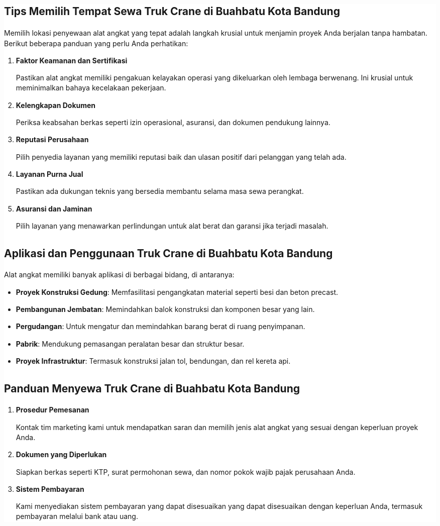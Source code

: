 ## Tips Memilih Tempat Sewa Truk Crane di Buahbatu Kota Bandung

Memilih lokasi penyewaan alat angkat yang tepat adalah langkah krusial untuk menjamin proyek Anda berjalan tanpa hambatan. Berikut beberapa panduan yang perlu Anda perhatikan:  

1. **Faktor Keamanan dan Sertifikasi**  

   Pastikan alat angkat memiliki pengakuan kelayakan operasi yang dikeluarkan oleh lembaga berwenang. Ini krusial untuk meminimalkan bahaya kecelakaan pekerjaan.  

2. **Kelengkapan Dokumen**  

   Periksa keabsahan berkas seperti izin operasional, asuransi, dan dokumen pendukung lainnya.  

3. **Reputasi Perusahaan**  

   Pilih penyedia layanan yang memiliki reputasi baik dan ulasan positif dari pelanggan yang telah ada.  

4. **Layanan Purna Jual**  

   Pastikan ada dukungan teknis yang bersedia membantu selama masa sewa perangkat.  

5. **Asuransi dan Jaminan**  

   Pilih layanan yang menawarkan perlindungan untuk alat berat dan garansi jika terjadi masalah.  

## Aplikasi dan Penggunaan Truk Crane di Buahbatu Kota Bandung

Alat angkat memiliki banyak aplikasi di berbagai bidang, di antaranya:  

- **Proyek Konstruksi Gedung**: Memfasilitasi pengangkatan material seperti besi dan beton precast.  

- **Pembangunan Jembatan**: Memindahkan balok konstruksi dan komponen besar yang lain.  

- **Pergudangan**: Untuk mengatur dan memindahkan barang berat di ruang penyimpanan.  

- **Pabrik**: Mendukung pemasangan peralatan besar dan struktur besar.  

- **Proyek Infrastruktur**: Termasuk konstruksi jalan tol, bendungan, dan rel kereta api.  

## Panduan Menyewa Truk Crane di Buahbatu Kota Bandung

1. **Prosedur Pemesanan**  

   Kontak tim marketing kami untuk mendapatkan saran dan memilih jenis alat angkat yang sesuai dengan keperluan proyek Anda.  

2. **Dokumen yang Diperlukan**  

   Siapkan berkas seperti KTP, surat permohonan sewa, dan nomor pokok wajib pajak perusahaan Anda.  

3. **Sistem Pembayaran**  

   Kami menyediakan sistem pembayaran yang dapat disesuaikan yang dapat disesuaikan dengan keperluan Anda, termasuk pembayaran melalui bank atau uang.  
